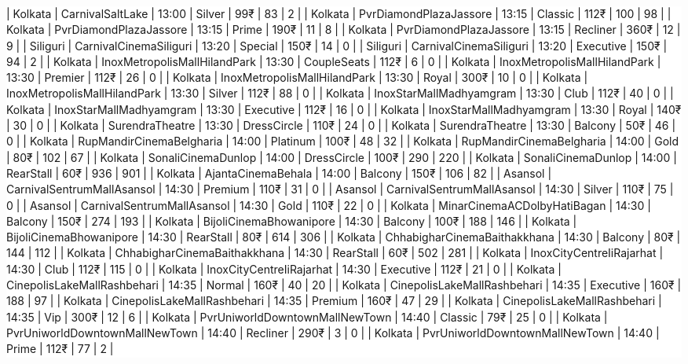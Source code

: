 | Kolkata      | CarnivalSaltLake                      | 13:00 | Silver        |   99₹ |       83 |      2 |
| Kolkata      | PvrDiamondPlazaJassore                | 13:15 | Classic       |  112₹ |      100 |     98 |
| Kolkata      | PvrDiamondPlazaJassore                | 13:15 | Prime         |  190₹ |       11 |      8 |
| Kolkata      | PvrDiamondPlazaJassore                | 13:15 | Recliner      |  360₹ |       12 |      9 |
| Siliguri     | CarnivalCinemaSiliguri                | 13:20 | Special       |  150₹ |       14 |      0 |
| Siliguri     | CarnivalCinemaSiliguri                | 13:20 | Executive     |  150₹ |       94 |      2 |
| Kolkata      | InoxMetropolisMallHilandPark          | 13:30 | CoupleSeats   |  112₹ |        6 |      0 |
| Kolkata      | InoxMetropolisMallHilandPark          | 13:30 | Premier       |  112₹ |       26 |      0 |
| Kolkata      | InoxMetropolisMallHilandPark          | 13:30 | Royal         |  300₹ |       10 |      0 |
| Kolkata      | InoxMetropolisMallHilandPark          | 13:30 | Silver        |  112₹ |       88 |      0 |
| Kolkata      | InoxStarMallMadhyamgram               | 13:30 | Club          |  112₹ |       40 |      0 |
| Kolkata      | InoxStarMallMadhyamgram               | 13:30 | Executive     |  112₹ |       16 |      0 |
| Kolkata      | InoxStarMallMadhyamgram               | 13:30 | Royal         |  140₹ |       30 |      0 |
| Kolkata      | SurendraTheatre                       | 13:30 | DressCircle   |  110₹ |       24 |      0 |
| Kolkata      | SurendraTheatre                       | 13:30 | Balcony       |   50₹ |       46 |      0 |
| Kolkata      | RupMandirCinemaBelgharia              | 14:00 | Platinum      |  100₹ |       48 |     32 |
| Kolkata      | RupMandirCinemaBelgharia              | 14:00 | Gold          |   80₹ |      102 |     67 |
| Kolkata      | SonaliCinemaDunlop                    | 14:00 | DressCircle   |  100₹ |      290 |    220 |
| Kolkata      | SonaliCinemaDunlop                    | 14:00 | RearStall     |   60₹ |      936 |    901 |
| Kolkata      | AjantaCinemaBehala                    | 14:00 | Balcony       |  150₹ |      106 |     82 |
| Asansol      | CarnivalSentrumMallAsansol            | 14:30 | Premium       |  110₹ |       31 |      0 |
| Asansol      | CarnivalSentrumMallAsansol            | 14:30 | Silver        |  110₹ |       75 |      0 |
| Asansol      | CarnivalSentrumMallAsansol            | 14:30 | Gold          |  110₹ |       22 |      0 |
| Kolkata      | MinarCinemaACDolbyHatiBagan           | 14:30 | Balcony       |  150₹ |      274 |    193 |
| Kolkata      | BijoliCinemaBhowanipore               | 14:30 | Balcony       |  100₹ |      188 |    146 |
| Kolkata      | BijoliCinemaBhowanipore               | 14:30 | RearStall     |   80₹ |      614 |    306 |
| Kolkata      | ChhabigharCinemaBaithakkhana          | 14:30 | Balcony       |   80₹ |      144 |    112 |
| Kolkata      | ChhabigharCinemaBaithakkhana          | 14:30 | RearStall     |   60₹ |      502 |    281 |
| Kolkata      | InoxCityCentreIiRajarhat              | 14:30 | Club          |  112₹ |      115 |      0 |
| Kolkata      | InoxCityCentreIiRajarhat              | 14:30 | Executive     |  112₹ |       21 |      0 |
| Kolkata      | CinepolisLakeMallRashbehari           | 14:35 | Normal        |  160₹ |       40 |     20 |
| Kolkata      | CinepolisLakeMallRashbehari           | 14:35 | Executive     |  160₹ |      188 |     97 |
| Kolkata      | CinepolisLakeMallRashbehari           | 14:35 | Premium       |  160₹ |       47 |     29 |
| Kolkata      | CinepolisLakeMallRashbehari           | 14:35 | Vip           |  300₹ |       12 |      6 |
| Kolkata      | PvrUniworldDowntownMallNewTown        | 14:40 | Classic       |   79₹ |       25 |      0 |
| Kolkata      | PvrUniworldDowntownMallNewTown        | 14:40 | Recliner      |  290₹ |        3 |      0 |
| Kolkata      | PvrUniworldDowntownMallNewTown        | 14:40 | Prime         |  112₹ |       77 |      2 |